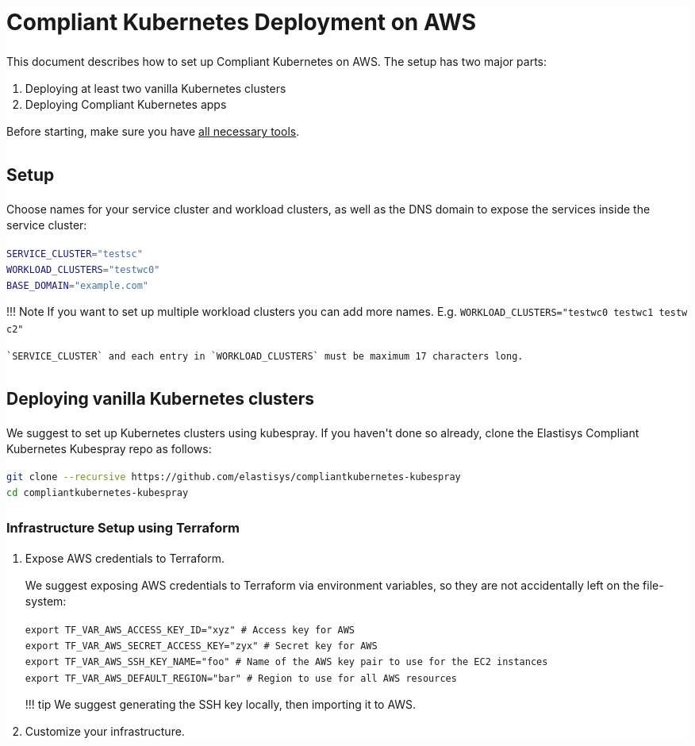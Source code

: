 # Compliant Kubernetes Deployment on AWS

This document describes how to set up Compliant Kubernetes on AWS. The setup has two major parts:

1. Deploying at least two vanilla Kubernetes clusters
2. Deploying Compliant Kubernetes apps

Before starting, make sure you have [all necessary tools](getting-started.md).

## Setup

Choose names for your service cluster and workload clusters, as well as the DNS domain to expose the services inside the service cluster:

```bash
SERVICE_CLUSTER="testsc"
WORKLOAD_CLUSTERS="testwc0"
BASE_DOMAIN="example.com"
```

!!! Note
    If you want to set up multiple workload clusters you can add more names.
    E.g. `WORKLOAD_CLUSTERS="testwc0 testwc1 testwc2"`

    `SERVICE_CLUSTER` and each entry in `WORKLOAD_CLUSTERS` must be maximum 17 characters long.

## Deploying vanilla Kubernetes clusters

We suggest to set up Kubernetes clusters using kubespray. If you haven't done so already, clone the Elastisys Compliant Kubernetes Kubespray repo as follows:

```bash
git clone --recursive https://github.com/elastisys/compliantkubernetes-kubespray
cd compliantkubernetes-kubespray
```

### Infrastructure Setup using Terraform

1. Expose AWS credentials to Terraform.

    We suggest exposing AWS credentials to Terraform via environment variables, so they are not accidentally left on the file-system:

    ```shell
    export TF_VAR_AWS_ACCESS_KEY_ID="xyz" # Access key for AWS
    export TF_VAR_AWS_SECRET_ACCESS_KEY="zyx" # Secret key for AWS
    export TF_VAR_AWS_SSH_KEY_NAME="foo" # Name of the AWS key pair to use for the EC2 instances
    export TF_VAR_AWS_DEFAULT_REGION="bar" # Region to use for all AWS resources
    ```

    !!! tip
        We suggest generating the SSH key locally, then importing it to AWS.

2. Customize your infrastructure.
